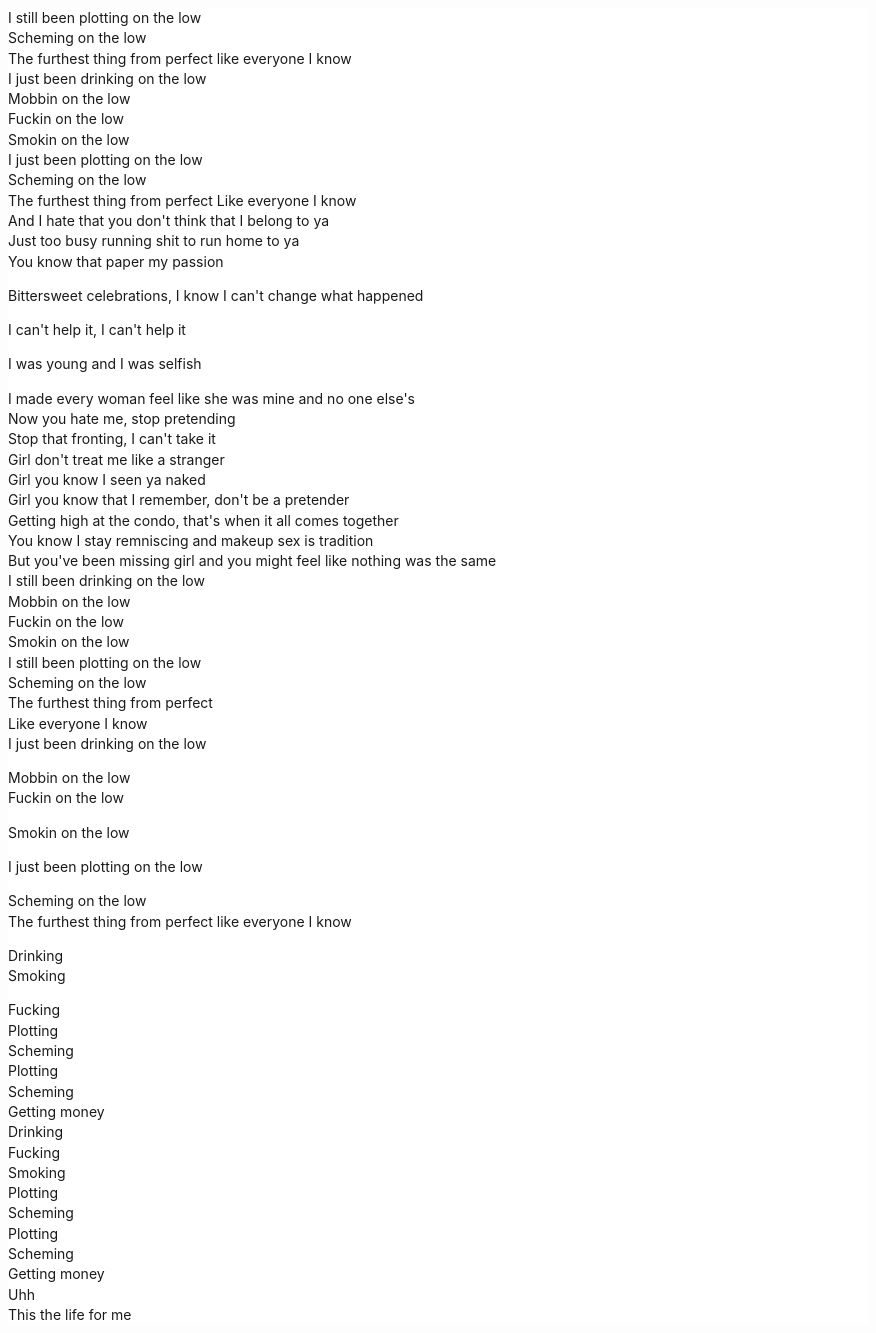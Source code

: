 I still been plotting on the low  
Scheming on the low  
The furthest thing from perfect like everyone I know  
I just been drinking on the low  
Mobbin on the low  
Fuckin on the low  
Smokin on the low  
I just been plotting on the low  
Scheming on the low  
The furthest thing from perfect Like everyone I know  
And I hate that you don't think that I belong to ya  
Just too busy running shit to run home to ya  
You know that paper my passion

Bittersweet celebrations, I know I can't change what happened

I can't help it, I can't help it

I was young and I was selfish

I made every woman feel like she was mine and no one else's  
Now you hate me, stop pretending  
Stop that fronting, I can't take it  
Girl don't treat me like a stranger  
Girl you know I seen ya naked  
Girl you know that I remember, don't be a pretender  
Getting high at the condo, that's when it all comes together  
You know I stay remniscing and makeup sex is tradition  
But you've been missing girl and you might feel like nothing was the same  
I still been drinking on the low  
Mobbin on the low  
Fuckin on the low  
Smokin on the low  
I still been plotting on the low  
Scheming on the low  
The furthest thing from perfect  
Like everyone I know  
I just been drinking on the low

Mobbin on the low  
Fuckin on the low

Smokin on the low

I just been plotting on the low

Scheming on the low  
The furthest thing from perfect like everyone I know

Drinking  
Smoking

Fucking  
Plotting  
Scheming  
Plotting  
Scheming  
Getting money  
Drinking  
Fucking  
Smoking  
Plotting  
Scheming  
Plotting  
Scheming  
Getting money  
Uhh  
This the life for me  
